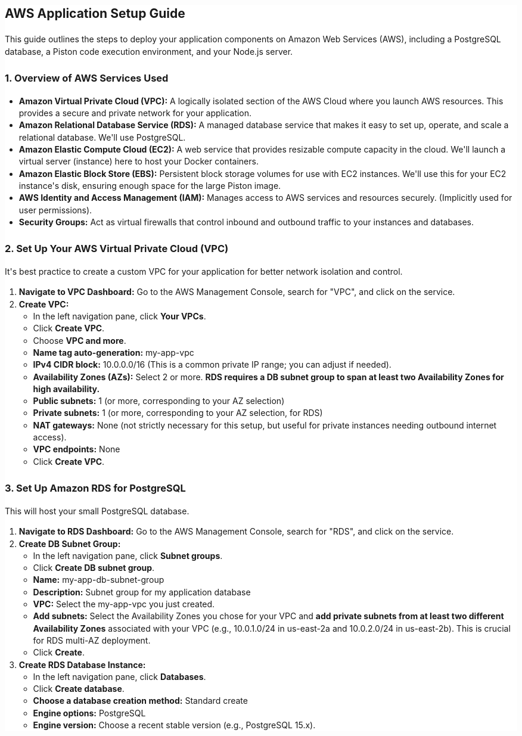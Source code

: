 ## **AWS Application Setup Guide**

This guide outlines the steps to deploy your application components on Amazon Web Services (AWS), including a PostgreSQL database, a Piston code execution environment, and your Node.js server.

### **1\. Overview of AWS Services Used**

* **Amazon Virtual Private Cloud (VPC):** A logically isolated section of the AWS Cloud where you launch AWS resources. This provides a secure and private network for your application.  
* **Amazon Relational Database Service (RDS):** A managed database service that makes it easy to set up, operate, and scale a relational database. We'll use PostgreSQL.  
* **Amazon Elastic Compute Cloud (EC2):** A web service that provides resizable compute capacity in the cloud. We'll launch a virtual server (instance) here to host your Docker containers.  
* **Amazon Elastic Block Store (EBS):** Persistent block storage volumes for use with EC2 instances. We'll use this for your EC2 instance's disk, ensuring enough space for the large Piston image.  
* **AWS Identity and Access Management (IAM):** Manages access to AWS services and resources securely. (Implicitly used for user permissions).  
* **Security Groups:** Act as virtual firewalls that control inbound and outbound traffic to your instances and databases.

### **2\. Set Up Your AWS Virtual Private Cloud (VPC)**

It's best practice to create a custom VPC for your application for better network isolation and control.

1. **Navigate to VPC Dashboard:** Go to the AWS Management Console, search for "VPC", and click on the service.  
2. **Create VPC:**  
   * In the left navigation pane, click **Your VPCs**.  
   * Click **Create VPC**.  
   * Choose **VPC and more**.  
   * **Name tag auto-generation:** my-app-vpc  
   * **IPv4 CIDR block:** 10.0.0.0/16 (This is a common private IP range; you can adjust if needed).  
   * **Availability Zones (AZs):** Select 2 or more. **RDS requires a DB subnet group to span at least two Availability Zones for high availability.**  
   * **Public subnets:** 1 (or more, corresponding to your AZ selection)  
   * **Private subnets:** 1 (or more, corresponding to your AZ selection, for RDS)  
   * **NAT gateways:** None (not strictly necessary for this setup, but useful for private instances needing outbound internet access).  
   * **VPC endpoints:** None  
   * Click **Create VPC**.

### **3\. Set Up Amazon RDS for PostgreSQL**

This will host your small PostgreSQL database.

1. **Navigate to RDS Dashboard:** Go to the AWS Management Console, search for "RDS", and click on the service.  
2. **Create DB Subnet Group:**  
   * In the left navigation pane, click **Subnet groups**.  
   * Click **Create DB subnet group**.  
   * **Name:** my-app-db-subnet-group  
   * **Description:** Subnet group for my application database  
   * **VPC:** Select the my-app-vpc you just created.  
   * **Add subnets:** Select the Availability Zones you chose for your VPC and **add private subnets from at least two different Availability Zones** associated with your VPC (e.g., 10.0.1.0/24 in us-east-2a and 10.0.2.0/24 in us-east-2b). This is crucial for RDS multi-AZ deployment.  
   * Click **Create**.  
3. **Create RDS Database Instance:**  
   * In the left navigation pane, click **Databases**.  
   * Click **Create database**.  
   * **Choose a database creation method:** Standard create  
   * **Engine options:** PostgreSQL  
   * **Engine version:** Choose a recent stable version (e.g., PostgreSQL 15.x).  